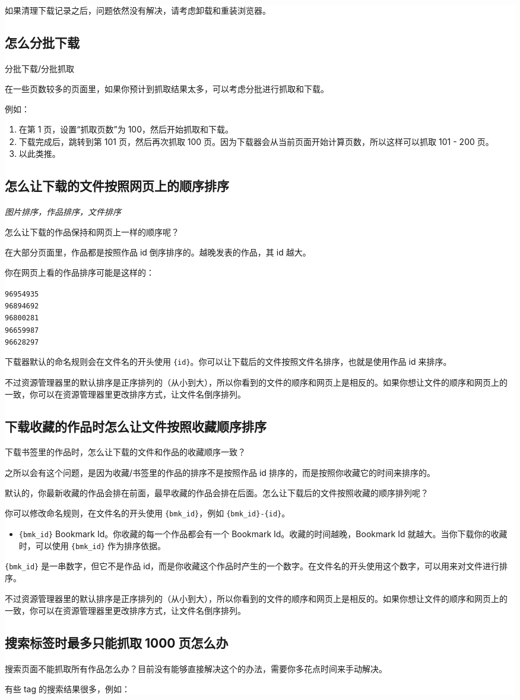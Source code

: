如果清理下载记录之后，问题依然没有解决，请考虑卸载和重装浏览器。

## 怎么分批下载

分批下载/分批抓取

在一些页数较多的页面里，如果你预计到抓取结果太多，可以考虑分批进行抓取和下载。

例如：

1. 在第 1 页，设置“抓取页数”为 100，然后开始抓取和下载。
2. 下载完成后，跳转到第 101 页，然后再次抓取 100 页。因为下载器会从当前页面开始计算页数，所以这样可以抓取 101 - 200 页。
3. 以此类推。

## 怎么让下载的文件按照网页上的顺序排序

*图片排序，作品排序，文件排序*

怎么让下载的作品保持和网页上一样的顺序呢？

在大部分页面里，作品都是按照作品 id 倒序排序的。越晚发表的作品，其 id 越大。

你在网页上看的作品排序可能是这样的：

```
96954935
96894692
96800281
96659987
96628297
```

下载器默认的命名规则会在文件名的开头使用 `{id}`。你可以让下载后的文件按照文件名排序，也就是使用作品 id 来排序。

不过资源管理器里的默认排序是正序排列的（从小到大），所以你看到的文件的顺序和网页上是相反的。如果你想让文件的顺序和网页上的一致，你可以在资源管理器里更改排序方式，让文件名倒序排列。

## 下载收藏的作品时怎么让文件按照收藏顺序排序

下载书签里的作品时，怎么让下载的文件和作品的收藏顺序一致？

之所以会有这个问题，是因为收藏/书签里的作品的排序不是按照作品 id 排序的，而是按照你收藏它的时间来排序的。

默认的，你最新收藏的作品会排在前面，最早收藏的作品会排在后面。怎么让下载后的文件按照收藏的顺序排列呢？

你可以修改命名规则，在文件名的开头使用 `{bmk_id}`，例如 `{bmk_id}-{id}`。

- `{bmk_id}` Bookmark Id。你收藏的每一个作品都会有一个 Bookmark Id。收藏的时间越晚，Bookmark Id 就越大。当你下载你的收藏时，可以使用 `{bmk_id}` 作为排序依据。

`{bmk_id}` 是一串数字，但它不是作品 id，而是你收藏这个作品时产生的一个数字。在文件名的开头使用这个数字，可以用来对文件进行排序。

不过资源管理器里的默认排序是正序排列的（从小到大），所以你看到的文件的顺序和网页上是相反的。如果你想让文件的顺序和网页上的一致，你可以在资源管理器里更改排序方式，让文件名倒序排列。

## 搜索标签时最多只能抓取 1000 页怎么办

搜索页面不能抓取所有作品怎么办？目前没有能够直接解决这个的办法，需要你多花点时间来手动解决。

有些 tag 的搜索结果很多，例如：
